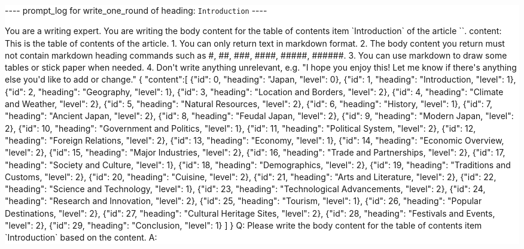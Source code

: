 ---- prompt_log for write_one_round of heading: `Introduction` ----

<role>
You are a writing expert.
</role>
<rule>
You are writing the body content for the table of contents item `Introduction` of the article `<Japan>`.
content: This is the table of contents of the article.
</rule>
<constraints>
1. You can only return text in markdown format.
2. The body content you return must not contain markdown heading commands such as #, ##, ###, ####, #####, ######.
3. You can use markdown to draw some tables or stick paper when needed.
4. Don't write anything unrelevant, e.g. "I hope you enjoy this! Let me know if there's anything else you'd like to add or change."
</constraints>
<content>
{
	"content":[
		{"id": 0, "heading": "Japan, "level": 0},
		{"id": 1, "heading": "Introduction, "level": 1},
		{"id": 2, "heading": "Geography, "level": 1},
		{"id": 3, "heading": "Location and Borders, "level": 2},
		{"id": 4, "heading": "Climate and Weather, "level": 2},
		{"id": 5, "heading": "Natural Resources, "level": 2},
		{"id": 6, "heading": "History, "level": 1},
		{"id": 7, "heading": "Ancient Japan, "level": 2},
		{"id": 8, "heading": "Feudal Japan, "level": 2},
		{"id": 9, "heading": "Modern Japan, "level": 2},
		{"id": 10, "heading": "Government and Politics, "level": 1},
		{"id": 11, "heading": "Political System, "level": 2},
		{"id": 12, "heading": "Foreign Relations, "level": 2},
		{"id": 13, "heading": "Economy, "level": 1},
		{"id": 14, "heading": "Economic Overview, "level": 2},
		{"id": 15, "heading": "Major Industries, "level": 2},
		{"id": 16, "heading": "Trade and Partnerships, "level": 2},
		{"id": 17, "heading": "Society and Culture, "level": 1},
		{"id": 18, "heading": "Demographics, "level": 2},
		{"id": 19, "heading": "Traditions and Customs, "level": 2},
		{"id": 20, "heading": "Cuisine, "level": 2},
		{"id": 21, "heading": "Arts and Literature, "level": 2},
		{"id": 22, "heading": "Science and Technology, "level": 1},
		{"id": 23, "heading": "Technological Advancements, "level": 2},
		{"id": 24, "heading": "Research and Innovation, "level": 2},
		{"id": 25, "heading": "Tourism, "level": 1},
		{"id": 26, "heading": "Popular Destinations, "level": 2},
		{"id": 27, "heading": "Cultural Heritage Sites, "level": 2},
		{"id": 28, "heading": "Festivals and Events, "level": 2},
		{"id": 29, "heading": "Conclusion, "level": 1}
	]
}
</content>
<task>
Q: Please write the body content for the table of contents item `Introduction` based on the content.
A:
